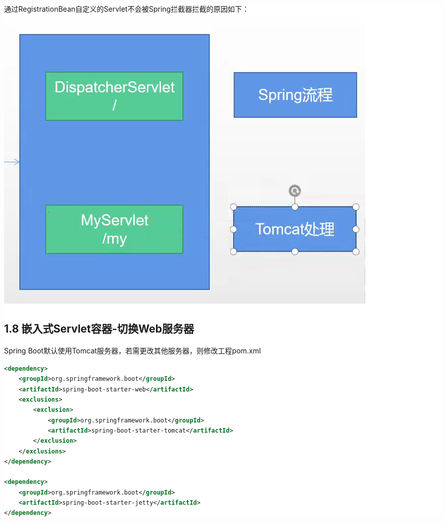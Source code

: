 通过RegistrationBean自定义的Servlet不会被Spring拦截器拦截的原因如下：

![11](https://raw.githubusercontent.com/Novak666/Learning-working-skill/main/SpringBoot2/2021.07.05/pics/11.png)

## 1.8 嵌入式Servlet容器-切换Web服务器

Spring Boot默认使用Tomcat服务器，若需更改其他服务器，则修改工程pom.xml

```xml
<dependency>
    <groupId>org.springframework.boot</groupId>
    <artifactId>spring-boot-starter-web</artifactId>
    <exclusions>
        <exclusion>
            <groupId>org.springframework.boot</groupId>
            <artifactId>spring-boot-starter-tomcat</artifactId>
        </exclusion>
    </exclusions>
</dependency>

<dependency>
    <groupId>org.springframework.boot</groupId>
    <artifactId>spring-boot-starter-jetty</artifactId>
</dependency>
```
